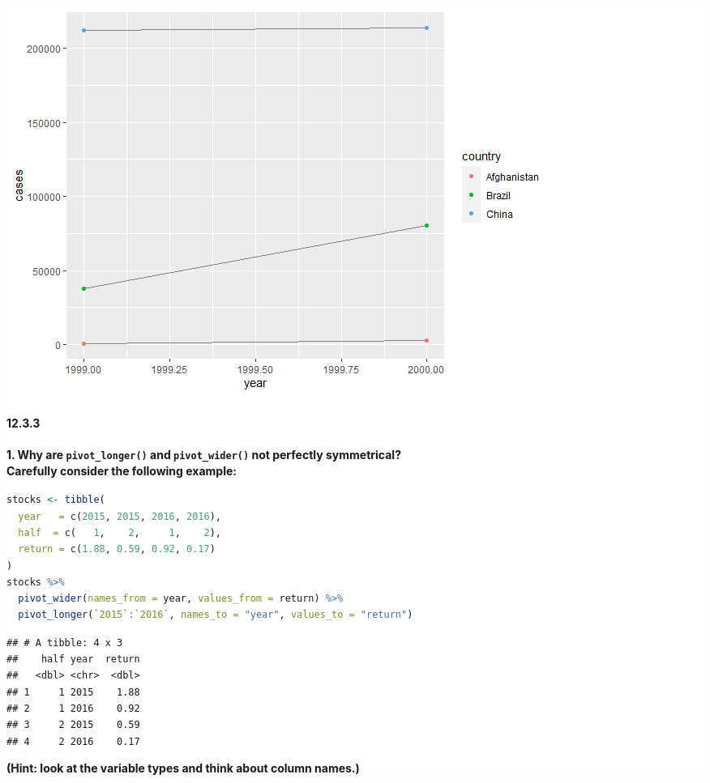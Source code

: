 ![](week6_problems_files/figure-html/unnamed-chunk-4-1.png)

#### 12.3.3 

**1. Why are `pivot_longer()` and `pivot_wider()` not perfectly symmetrical?**   
**Carefully consider the following example:**     

```r
stocks <- tibble(
  year   = c(2015, 2015, 2016, 2016),
  half  = c(   1,    2,     1,    2),
  return = c(1.88, 0.59, 0.92, 0.17)
)
stocks %>% 
  pivot_wider(names_from = year, values_from = return) %>% 
  pivot_longer(`2015`:`2016`, names_to = "year", values_to = "return")
```

```
## # A tibble: 4 x 3
##    half year  return
##   <dbl> <chr>  <dbl>
## 1     1 2015    1.88
## 2     1 2016    0.92
## 3     2 2015    0.59
## 4     2 2016    0.17
```
**(Hint: look at the variable types and think about column names.)**
